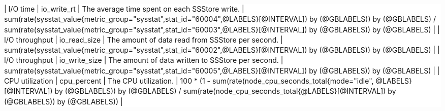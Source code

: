 | I/O time                         | io_write_rt                              | The average time spent on each SSStore write.                                        | sum(rate(sysstat_value{metric_group="sysstat",stat_id="60004",@LABELS}\[@INTERVAL\]) by (@GBLABELS)) by (@GBLABELS) / sum(rate(sysstat_value{metric_group="sysstat",stat_id="60003",@LABELS}\[@INTERVAL\]) by (@GBLABELS)) by (@GBLABELS)                                                                                                                                                                                                                                                                                                                                                                                                                                                                                                                                                                                                                                                                                                                                                                                                                                                                                                                                                                                    |
| I/O throughput                   | io_read_size                             | The amount of data read from SSStore per second.                                     | sum(rate(sysstat_value{metric_group="sysstat",stat_id="60002",@LABELS}\[@INTERVAL\]) by (@GBLABELS)) by (@GBLABELS)                                                                                                                                                                                                                                                                                                                                                                                                                                                                                                                                                                                                                                                                                                                                                                                                                                                                                                                                                                                                                                                                                                          |
| I/O throughput                   | io_write_size                            | The amount of data written to SSStore per second.                                    | sum(rate(sysstat_value{metric_group="sysstat",stat_id="60005",@LABELS}\[@INTERVAL\]) by (@GBLABELS)) by (@GBLABELS)                                                                                                                                                                                                                                                                                                                                                                                                                                                                                                                                                                                                                                                                                                                                                                                                                                                                                                                                                                                                                                                                                                          |
| CPU utilization                  | cpu_percent                              | The CPU utilization.                                                                 | 100 \* (1 - sum(rate(node_cpu_seconds_total{mode="idle", @LABELS}\[@INTERVAL\]) by (@GBLABELS)) by (@GBLABELS) / sum(rate(node_cpu_seconds_total{@LABELS}\[@INTERVAL\]) by (@GBLABELS)) by (@GBLABELS))                                                                                                                                                                                                                                                                                                                                                                                                                                                                                                                                                                                                                                                                                                                                                                                                                                                                                                                                                                                                                      |
